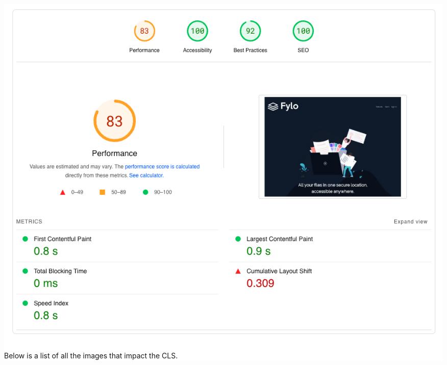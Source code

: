 ![lighthouse's score styled components](images/styled-components-lighthouse.png)

Below is a list of all the images that impact the CLS.
